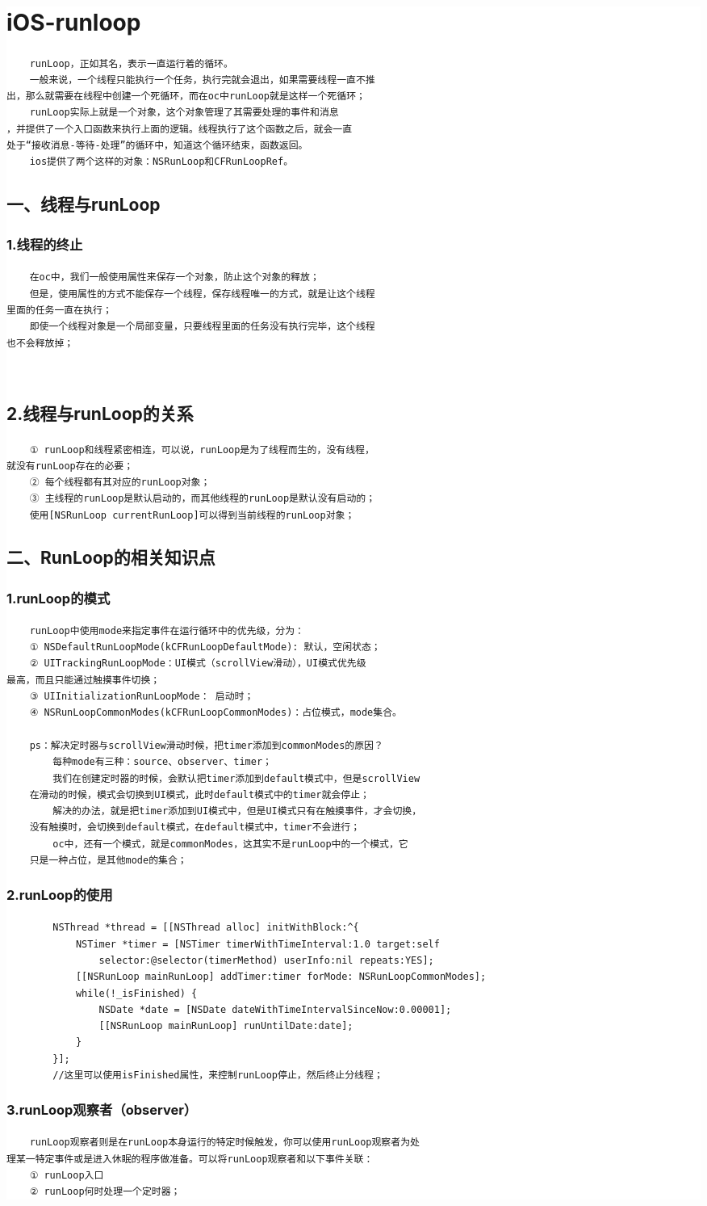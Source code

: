 # iOS-runloop
        runLoop，正如其名，表示一直运行着的循环。
        一般来说，一个线程只能执行一个任务，执行完就会退出，如果需要线程一直不推
    出，那么就需要在线程中创建一个死循环，而在oc中runLoop就是这样一个死循环；
        runLoop实际上就是一个对象，这个对象管理了其需要处理的事件和消息
    ，并提供了一个入口函数来执行上面的逻辑。线程执行了这个函数之后，就会一直
    处于“接收消息-等待-处理”的循环中，知道这个循环结束，函数返回。
        ios提供了两个这样的对象：NSRunLoop和CFRunLoopRef。
    
## 一、线程与runLoop
### 1.线程的终止
        在oc中，我们一般使用属性来保存一个对象，防止这个对象的释放；
        但是，使用属性的方式不能保存一个线程，保存线程唯一的方式，就是让这个线程
    里面的任务一直在执行；
        即使一个线程对象是一个局部变量，只要线程里面的任务没有执行完毕，这个线程
    也不会释放掉；
   
## 2.线程与runLoop的关系
        ① runLoop和线程紧密相连，可以说，runLoop是为了线程而生的，没有线程，
    就没有runLoop存在的必要；
        ② 每个线程都有其对应的runLoop对象；
        ③ 主线程的runLoop是默认启动的，而其他线程的runLoop是默认没有启动的；
        使用[NSRunLoop currentRunLoop]可以得到当前线程的runLoop对象；
## 二、RunLoop的相关知识点
### 1.runLoop的模式
        runLoop中使用mode来指定事件在运行循环中的优先级，分为：
        ① NSDefaultRunLoopMode(kCFRunLoopDefaultMode): 默认，空闲状态；
        ② UITrackingRunLoopMode：UI模式（scrollView滑动），UI模式优先级
    最高，而且只能通过触摸事件切换；
        ③ UIInitializationRunLoopMode： 启动时；
        ④ NSRunLoopCommonModes(kCFRunLoopCommonModes)：占位模式，mode集合。
        
        ps：解决定时器与scrollView滑动时候，把timer添加到commonModes的原因？
            每种mode有三种：source、observer、timer；
            我们在创建定时器的时候，会默认把timer添加到default模式中，但是scrollView
        在滑动的时候，模式会切换到UI模式，此时default模式中的timer就会停止；
            解决的办法，就是把timer添加到UI模式中，但是UI模式只有在触摸事件，才会切换，
        没有触摸时，会切换到default模式，在default模式中，timer不会进行；
            oc中，还有一个模式，就是commonModes，这其实不是runLoop中的一个模式，它
        只是一种占位，是其他mode的集合；
### 2.runLoop的使用
```
        NSThread *thread = [[NSThread alloc] initWithBlock:^{
            NSTimer *timer = [NSTimer timerWithTimeInterval:1.0 target:self 
                selector:@selector(timerMethod) userInfo:nil repeats:YES];
            [[NSRunLoop mainRunLoop] addTimer:timer forMode: NSRunLoopCommonModes];
            while(!_isFinished) {
                NSDate *date = [NSDate dateWithTimeIntervalSinceNow:0.00001];
                [[NSRunLoop mainRunLoop] runUntilDate:date];
            }
        }];
        //这里可以使用isFinished属性，来控制runLoop停止，然后终止分线程；
```
### 3.runLoop观察者（observer）
        runLoop观察者则是在runLoop本身运行的特定时候触发，你可以使用runLoop观察者为处
    理某一特定事件或是进入休眠的程序做准备。可以将runLoop观察者和以下事件关联：
        ① runLoop入口
        ② runLoop何时处理一个定时器；